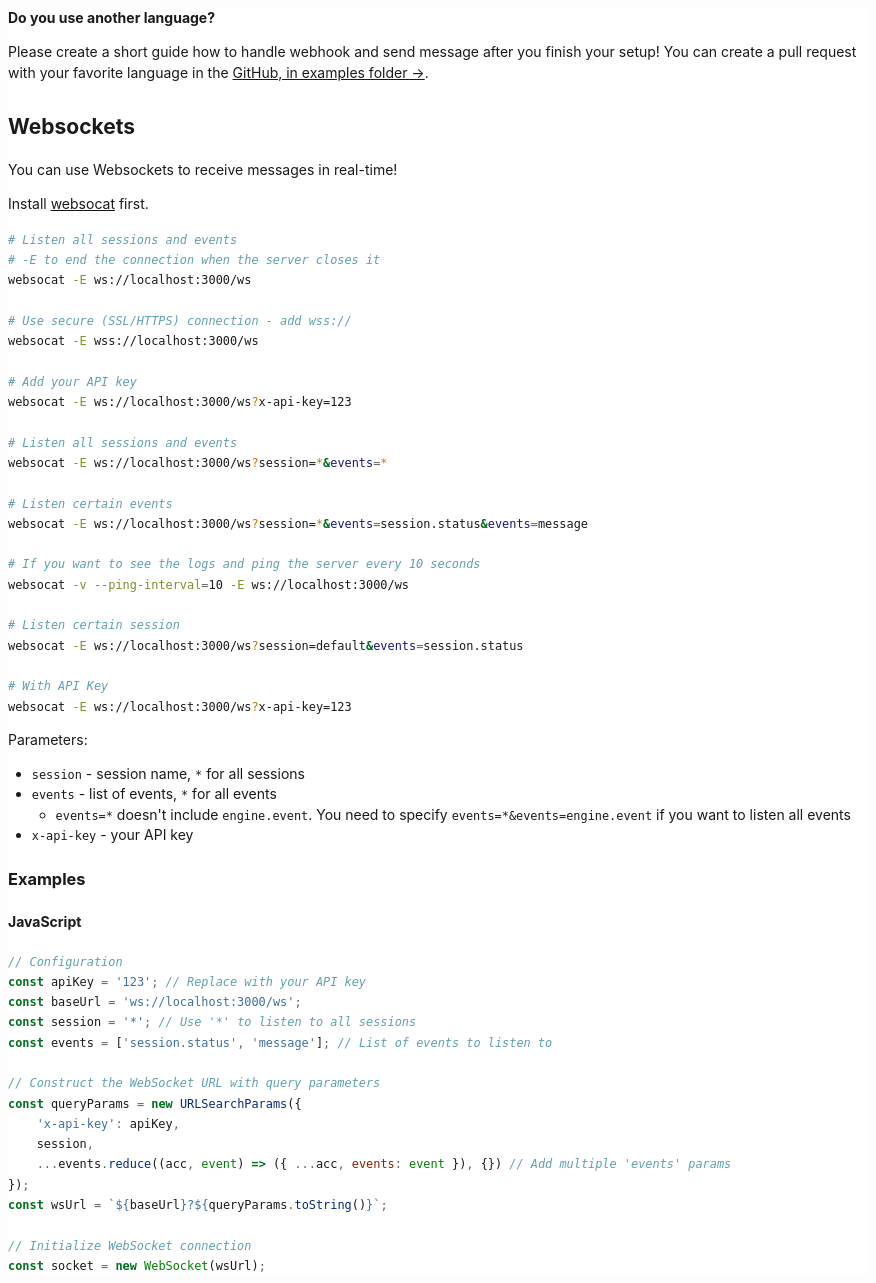 **Do you use another language?**

Please create a short guide how to handle webhook and send message after you finish your setup!
You can create a pull request with your favorite language in the
[GitHub, in examples folder ->](https://github.com/devlikeapro/waha/tree/core/examples).

## Websockets
You can use Websockets to receive messages in real-time!

Install [websocat](https://github.com/vi/websocat?tab=readme-ov-file#installation) first.

```bash
# Listen all sessions and events
# -E to end the connection when the server closes it
websocat -E ws://localhost:3000/ws

# Use secure (SSL/HTTPS) connection - add wss://
websocat -E wss://localhost:3000/ws

# Add your API key
websocat -E ws://localhost:3000/ws?x-api-key=123

# Listen all sessions and events
websocat -E ws://localhost:3000/ws?session=*&events=*

# Listen certain events
websocat -E ws://localhost:3000/ws?session=*&events=session.status&events=message

# If you want to see the logs and ping the server every 10 seconds
websocat -v --ping-interval=10 -E ws://localhost:3000/ws

# Listen certain session
websocat -E ws://localhost:3000/ws?session=default&events=session.status

# With API Key
websocat -E ws://localhost:3000/ws?x-api-key=123
```

Parameters:
- `session` - session name, `*` for all sessions
- `events` - list of events, `*` for all events
  - `events=*` doesn't include `engine.event`. You need to specify `events=*&events=engine.event` if you want to listen all events
- `x-api-key` - your API key

### Examples
#### JavaScript
```javascript
// Configuration
const apiKey = '123'; // Replace with your API key
const baseUrl = 'ws://localhost:3000/ws';
const session = '*'; // Use '*' to listen to all sessions
const events = ['session.status', 'message']; // List of events to listen to

// Construct the WebSocket URL with query parameters
const queryParams = new URLSearchParams({
    'x-api-key': apiKey,
    session,
    ...events.reduce((acc, event) => ({ ...acc, events: event }), {}) // Add multiple 'events' params
});
const wsUrl = `${baseUrl}?${queryParams.toString()}`;

// Initialize WebSocket connection
const socket = new WebSocket(wsUrl);
```